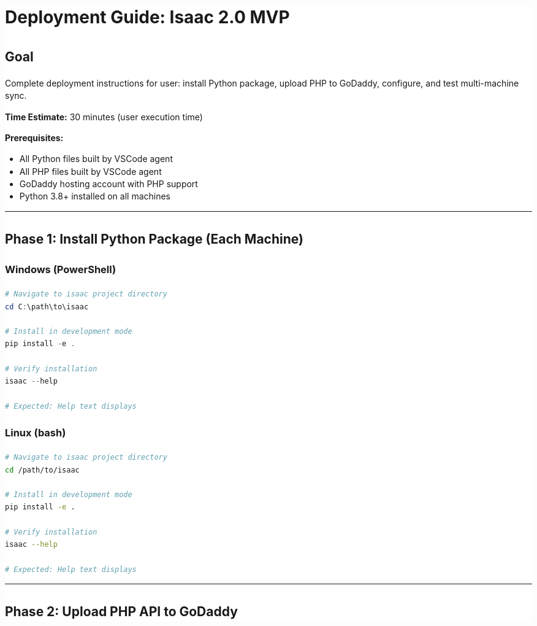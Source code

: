 # Deployment Guide: Isaac 2.0 MVP

## Goal
Complete deployment instructions for user: install Python package, upload PHP to GoDaddy, configure, and test multi-machine sync.

**Time Estimate:** 30 minutes (user execution time)

**Prerequisites:** 
- All Python files built by VSCode agent
- All PHP files built by VSCode agent
- GoDaddy hosting account with PHP support
- Python 3.8+ installed on all machines

---

## Phase 1: Install Python Package (Each Machine)

### Windows (PowerShell)

```powershell
# Navigate to isaac project directory
cd C:\path\to\isaac

# Install in development mode
pip install -e .

# Verify installation
isaac --help

# Expected: Help text displays
```

### Linux (bash)

```bash
# Navigate to isaac project directory
cd /path/to/isaac

# Install in development mode
pip install -e .

# Verify installation
isaac --help

# Expected: Help text displays
```

---

## Phase 2: Upload PHP API to GoDaddy
